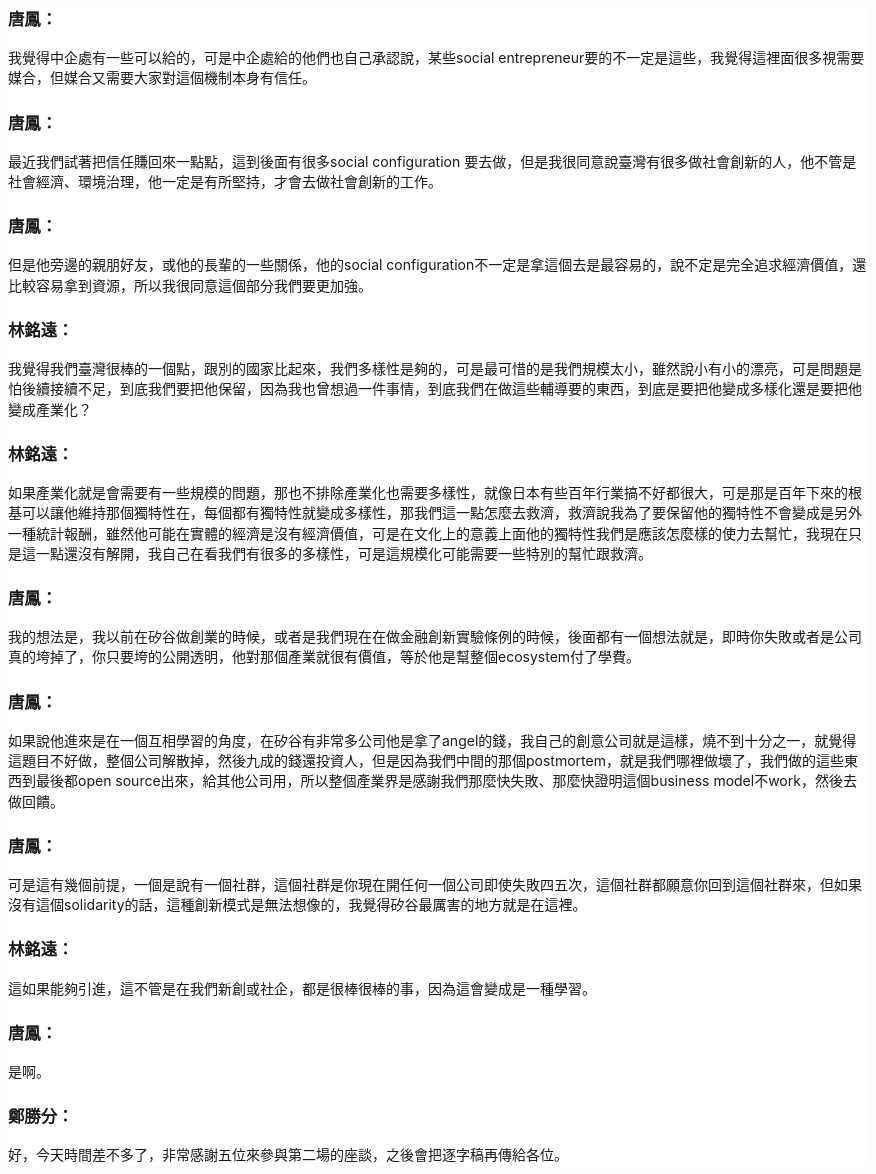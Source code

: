 ### 唐鳳：
我覺得中企處有一些可以給的，可是中企處給的他們也自己承認說，某些social entrepreneur要的不一定是這些，我覺得這裡面很多視需要媒合，但媒合又需要大家對這個機制本身有信任。

### 唐鳳：
最近我們試著把信任賺回來一點點，這到後面有很多social configuration 要去做，但是我很同意說臺灣有很多做社會創新的人，他不管是社會經濟、環境治理，他一定是有所堅持，才會去做社會創新的工作。

### 唐鳳：
但是他旁邊的親朋好友，或他的長輩的一些關係，他的social configuration不一定是拿這個去是最容易的，說不定是完全追求經濟價值，還比較容易拿到資源，所以我很同意這個部分我們要更加強。

### 林銘遠：
我覺得我們臺灣很棒的一個點，跟別的國家比起來，我們多樣性是夠的，可是最可惜的是我們規模太小，雖然說小有小的漂亮，可是問題是怕後續接續不足，到底我們要把他保留，因為我也曾想過一件事情，到底我們在做這些輔導要的東西，到底是要把他變成多樣化還是要把他變成產業化？

### 林銘遠：
如果產業化就是會需要有一些規模的問題，那也不排除產業化也需要多樣性，就像日本有些百年行業搞不好都很大，可是那是百年下來的根基可以讓他維持那個獨特性在，每個都有獨特性就變成多樣性，那我們這一點怎麼去救濟，救濟說我為了要保留他的獨特性不會變成是另外一種統計報酬，雖然他可能在實體的經濟是沒有經濟價值，可是在文化上的意義上面他的獨特性我們是應該怎麼樣的使力去幫忙，我現在只是這一點還沒有解開，我自己在看我們有很多的多樣性，可是這規模化可能需要一些特別的幫忙跟救濟。

### 唐鳳：
我的想法是，我以前在矽谷做創業的時候，或者是我們現在在做金融創新實驗條例的時候，後面都有一個想法就是，即時你失敗或者是公司真的垮掉了，你只要垮的公開透明，他對那個產業就很有價值，等於他是幫整個ecosystem付了學費。

### 唐鳳：
如果說他進來是在一個互相學習的角度，在矽谷有非常多公司他是拿了angel的錢，我自己的創意公司就是這樣，燒不到十分之一，就覺得這題目不好做，整個公司解散掉，然後九成的錢還投資人，但是因為我們中間的那個postmortem，就是我們哪裡做壞了，我們做的這些東西到最後都open source出來，給其他公司用，所以整個產業界是感謝我們那麼快失敗、那麼快證明這個business model不work，然後去做回饋。

### 唐鳳：
可是這有幾個前提，一個是說有一個社群，這個社群是你現在開任何一個公司即使失敗四五次，這個社群都願意你回到這個社群來，但如果沒有這個solidarity的話，這種創新模式是無法想像的，我覺得矽谷最厲害的地方就是在這裡。

### 林銘遠：
這如果能夠引進，這不管是在我們新創或社企，都是很棒很棒的事，因為這會變成是一種學習。

### 唐鳳：
是啊。

### 鄭勝分：
好，今天時間差不多了，非常感謝五位來參與第二場的座談，之後會把逐字稿再傳給各位。

